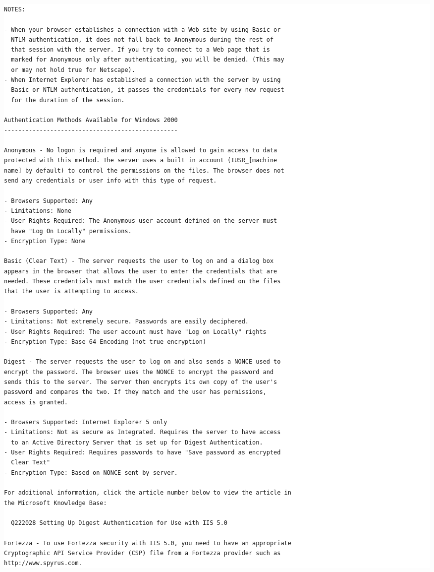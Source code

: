 	NOTES:
	
	- When your browser establishes a connection with a Web site by using Basic or
	  NTLM authentication, it does not fall back to Anonymous during the rest of
	  that session with the server. If you try to connect to a Web page that is
	  marked for Anonymous only after authenticating, you will be denied. (This may
	  or may not hold true for Netscape).
	- When Internet Explorer has established a connection with the server by using
	  Basic or NTLM authentication, it passes the credentials for every new request
	  for the duration of the session.
	
	Authentication Methods Available for Windows 2000
	-------------------------------------------------
	
	Anonymous - No logon is required and anyone is allowed to gain access to data
	protected with this method. The server uses a built in account (IUSR_[machine
	name] by default) to control the permissions on the files. The browser does not
	send any credentials or user info with this type of request.
	
	- Browsers Supported: Any
	- Limitations: None
	- User Rights Required: The Anonymous user account defined on the server must
	  have "Log On Locally" permissions.
	- Encryption Type: None
	
	Basic (Clear Text) - The server requests the user to log on and a dialog box
	appears in the browser that allows the user to enter the credentials that are
	needed. These credentials must match the user credentials defined on the files
	that the user is attempting to access.
	
	- Browsers Supported: Any
	- Limitations: Not extremely secure. Passwords are easily deciphered.
	- User Rights Required: The user account must have "Log on Locally" rights
	- Encryption Type: Base 64 Encoding (not true encryption)
	
	Digest - The server requests the user to log on and also sends a NONCE used to
	encrypt the password. The browser uses the NONCE to encrypt the password and
	sends this to the server. The server then encrypts its own copy of the user's
	password and compares the two. If they match and the user has permissions,
	access is granted.
	
	- Browsers Supported: Internet Explorer 5 only
	- Limitations: Not as secure as Integrated. Requires the server to have access
	  to an Active Directory Server that is set up for Digest Authentication.
	- User Rights Required: Requires passwords to have "Save password as encrypted
	  Clear Text"
	- Encryption Type: Based on NONCE sent by server.
	
	For additional information, click the article number below to view the article in
	the Microsoft Knowledge Base:
	
	  Q222028 Setting Up Digest Authentication for Use with IIS 5.0
	
	Fortezza - To use Fortezza security with IIS 5.0, you need to have an appropriate
	Cryptographic API Service Provider (CSP) file from a Fortezza provider such as
	http://www.spyrus.com.
	